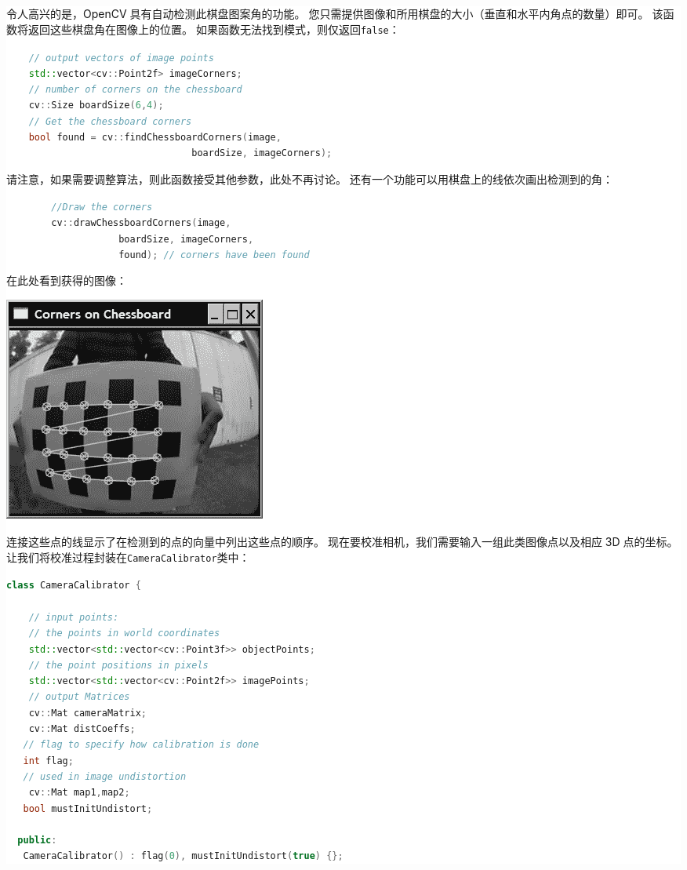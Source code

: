 令人高兴的是，OpenCV 具有自动检测此棋盘图案角的功能。 您只需提供图像和所用棋盘的大小（垂直和水平内角点的数量）即可。 该函数将返回这些棋盘角在图像上的位置。 如果函数无法找到模式，则仅返回`false`：

```cpp
    // output vectors of image points
    std::vector<cv::Point2f> imageCorners;
    // number of corners on the chessboard
    cv::Size boardSize(6,4);
    // Get the chessboard corners
    bool found = cv::findChessboardCorners(image, 
                                 boardSize, imageCorners);
```

请注意，如果需要调整算法，则此函数接受其他参数，此处不再讨论。 还有一个功能可以用棋盘上的线依次画出检测到的角：

```cpp
        //Draw the corners
        cv::drawChessboardCorners(image, 
                    boardSize, imageCorners, 
                    found); // corners have been found
```

在此处看到获得的图像：

![How to do it...](img/3241OS_09_04.jpg)

连接这些点的线显示了在检测到的点的向量中列出这些点的顺序。 现在要校准相机，我们需要输入一组此类图像点以及相应 3D 点的坐标。 让我们将校准过程封装在`CameraCalibrator`类中：

```cpp
class CameraCalibrator {

    // input points:
    // the points in world coordinates
    std::vector<std::vector<cv::Point3f>> objectPoints;
    // the point positions in pixels
    std::vector<std::vector<cv::Point2f>> imagePoints;
    // output Matrices
    cv::Mat cameraMatrix;
    cv::Mat distCoeffs;
   // flag to specify how calibration is done
   int flag;
   // used in image undistortion 
    cv::Mat map1,map2; 
   bool mustInitUndistort;

  public:
   CameraCalibrator() : flag(0), mustInitUndistort(true) {};
```
